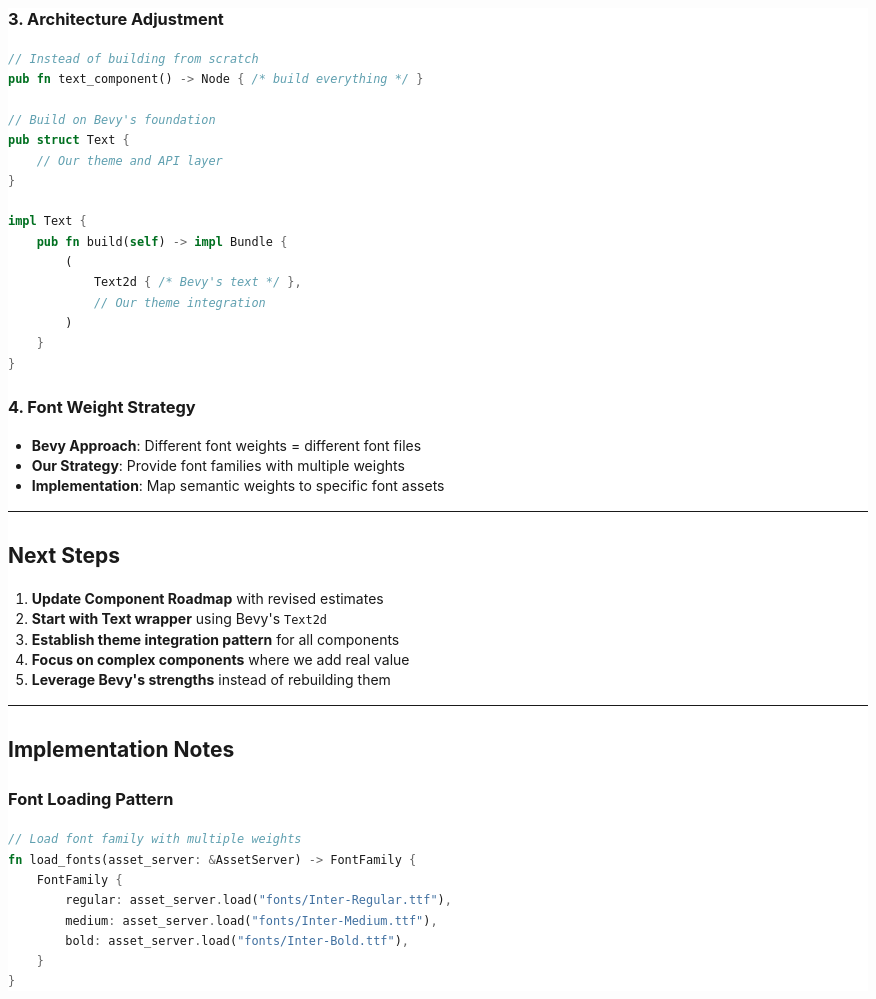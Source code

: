 ### 3. Architecture Adjustment
```rust
// Instead of building from scratch
pub fn text_component() -> Node { /* build everything */ }

// Build on Bevy's foundation
pub struct Text {
    // Our theme and API layer
}

impl Text {
    pub fn build(self) -> impl Bundle {
        (
            Text2d { /* Bevy's text */ },
            // Our theme integration
        )
    }
}
```

### 4. Font Weight Strategy
- **Bevy Approach**: Different font weights = different font files
- **Our Strategy**: Provide font families with multiple weights
- **Implementation**: Map semantic weights to specific font assets

---

## Next Steps

1. **Update Component Roadmap** with revised estimates
2. **Start with Text wrapper** using Bevy's `Text2d`
3. **Establish theme integration pattern** for all components
4. **Focus on complex components** where we add real value
5. **Leverage Bevy's strengths** instead of rebuilding them

---

## Implementation Notes

### Font Loading Pattern
```rust
// Load font family with multiple weights
fn load_fonts(asset_server: &AssetServer) -> FontFamily {
    FontFamily {
        regular: asset_server.load("fonts/Inter-Regular.ttf"),
        medium: asset_server.load("fonts/Inter-Medium.ttf"),
        bold: asset_server.load("fonts/Inter-Bold.ttf"),
    }
}
```
